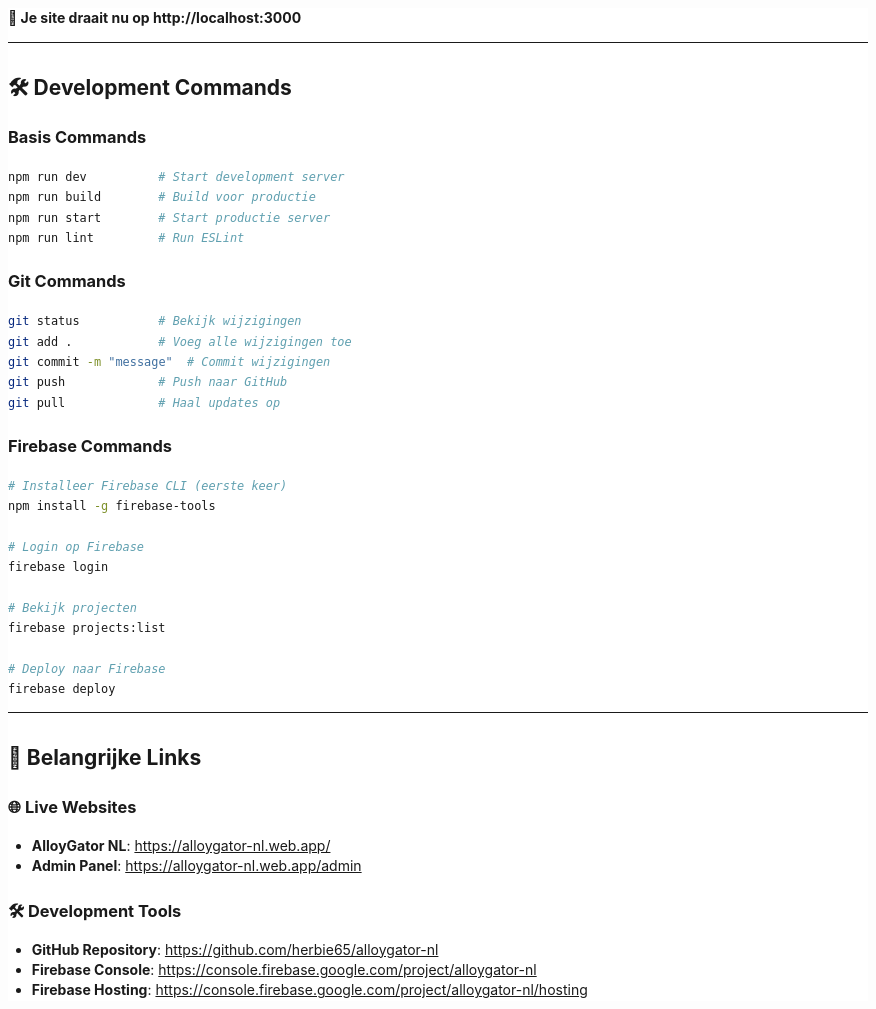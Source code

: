 **🎉 Je site draait nu op http://localhost:3000**

---

## 🛠️ Development Commands

### Basis Commands
```bash
npm run dev          # Start development server
npm run build        # Build voor productie
npm run start        # Start productie server
npm run lint         # Run ESLint
```

### Git Commands
```bash
git status           # Bekijk wijzigingen
git add .            # Voeg alle wijzigingen toe
git commit -m "message"  # Commit wijzigingen
git push             # Push naar GitHub
git pull             # Haal updates op
```

### Firebase Commands
```bash
# Installeer Firebase CLI (eerste keer)
npm install -g firebase-tools

# Login op Firebase
firebase login

# Bekijk projecten
firebase projects:list

# Deploy naar Firebase
firebase deploy
```

---

## 🔗 Belangrijke Links

### 🌐 Live Websites
- **AlloyGator NL**: https://alloygator-nl.web.app/
- **Admin Panel**: https://alloygator-nl.web.app/admin

### 🛠️ Development Tools
- **GitHub Repository**: https://github.com/herbie65/alloygator-nl
- **Firebase Console**: https://console.firebase.google.com/project/alloygator-nl
- **Firebase Hosting**: https://console.firebase.google.com/project/alloygator-nl/hosting
